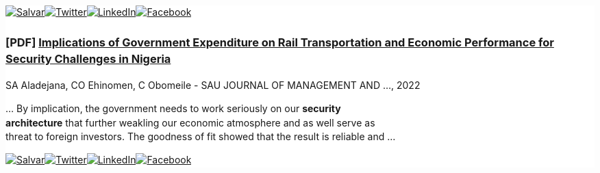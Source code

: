 [![Salvar](https://ci5.googleusercontent.com/proxy/jWN7H1vcD9hlUOLgnBh2IoOouyvXdYnECQCWwE9e1gxj18brswojpj8E5dwkzlN7K8Q21ViT5pzkAk4u8L-iKw8hWSmcilB0ixV2lKcuC-wKJcuePVM=s0-d-e1-ft#https://scholar.google.com/intl/pt-BR/scholar/images/1x/save-32.png)](https://scholar.google.com/citations?hl=pt-BR&update_op=email_library_add&info=nrlr0rXS2T0J&citsig=AMD79ooAAAAAZK43RGWSD9y_iIOqG1g7H8ORegUW5Rbq)[![Twitter](https://ci5.googleusercontent.com/proxy/hTjq4l-PjnTHJkw63EanQOGhmGjyaWIYCWR7uOzxRVamCID_Rkz_YSLfZnteG2Y4VUg2vmGYqkL99LJ8rv93FbL7tJqRpjqAHbgoV9wIF_aba3NL=s0-d-e1-ft#https://scholar.google.com/intl/pt-BR/scholar/images/1x/tw-32.png)](https://scholar.google.com/scholar_share?hl=pt-BR&oi=scholaralrt&ss=tw&url=https://www.academia.edu/download/88149872/Research_Paper_on_Enhancing_Mobile_Security_from_Vulnerable_Attacks.pdf&rt=Research+Paper+on+Enhancing+Mobile+Security+from+Vulnerable+Attacks&scisig=AAGBfm32Ys95z-T-8iltHApCMOAMRreoOA)[![LinkedIn](https://ci5.googleusercontent.com/proxy/oayfkzj4nuvlK-oaFCn4XJfT5BmQbU82F0OFx-u63KUcsn7sanFWQxwqRBk_0YFYzkmQiFE4YzJwxk_6eEj8yXZPcCU_PYE3cp4eGP5kfkamCXGf=s0-d-e1-ft#https://scholar.google.com/intl/pt-BR/scholar/images/1x/in-32.png)](https://scholar.google.com/scholar_share?hl=pt-BR&oi=scholaralrt&ss=in&url=https://www.academia.edu/download/88149872/Research_Paper_on_Enhancing_Mobile_Security_from_Vulnerable_Attacks.pdf&rt=Research+Paper+on+Enhancing+Mobile+Security+from+Vulnerable+Attacks&scisig=AAGBfm32Ys95z-T-8iltHApCMOAMRreoOA)[![Facebook](https://ci3.googleusercontent.com/proxy/lOzeWp1316zsr6WF8lXlaVolkBkJAD4FmQBHoLnUh-PP0FESwAAeLaIPSX7qo_OWpzGPpX3QWg3gKFuKWuQfmX5p7e_RgE9PKSClUpg1A1WYCu5X=s0-d-e1-ft#https://scholar.google.com/intl/pt-BR/scholar/images/1x/fb-32.png)](https://scholar.google.com/scholar_share?hl=pt-BR&oi=scholaralrt&ss=fb&url=https://www.academia.edu/download/88149872/Research_Paper_on_Enhancing_Mobile_Security_from_Vulnerable_Attacks.pdf&rt=Research+Paper+on+Enhancing+Mobile+Security+from+Vulnerable+Attacks&scisig=AAGBfm32Ys95z-T-8iltHApCMOAMRreoOA)

  

### \[PDF\] [Implications of Government Expenditure on Rail Transportation and Economic Performance for Security Challenges in Nigeria](https://scholar.google.com/scholar_url?url=https://journals.sau.edu.ng/index.php/sjmas/article/download/733/519&hl=pt-BR&sa=X&d=883318917916851458&ei=xAPNYo7MD5uM6rQP57KDuAY&scisig=AAGBfm0trxJPpXBlm6CKgkHBSBI5HZL80g&oi=scholaralrt&hist=hbpXo4oAAAAJ:7650124590055972122:AAGBfm2z8f8NZKWwAu692EFn7MpM2FGkBg&html=&pos=12&folt=kw)

SA Aladejana, CO Ehinomen, C Obomeile - SAU JOURNAL OF MANAGEMENT AND …, 2022

… By implication, the government needs to work seriously on our **security**  
**architecture** that further weakling our economic atmosphere and as well serve as  
threat to foreign investors. The goodness of fit showed that the result is reliable and …

[![Salvar](https://ci5.googleusercontent.com/proxy/jWN7H1vcD9hlUOLgnBh2IoOouyvXdYnECQCWwE9e1gxj18brswojpj8E5dwkzlN7K8Q21ViT5pzkAk4u8L-iKw8hWSmcilB0ixV2lKcuC-wKJcuePVM=s0-d-e1-ft#https://scholar.google.com/intl/pt-BR/scholar/images/1x/save-32.png)](https://scholar.google.com/citations?hl=pt-BR&update_op=email_library_add&info=Av3QNeAtQgwJ&citsig=AMD79ooAAAAAZK43RGkR003lw_DUaKJPQJswA0auphh0)[![Twitter](https://ci5.googleusercontent.com/proxy/hTjq4l-PjnTHJkw63EanQOGhmGjyaWIYCWR7uOzxRVamCID_Rkz_YSLfZnteG2Y4VUg2vmGYqkL99LJ8rv93FbL7tJqRpjqAHbgoV9wIF_aba3NL=s0-d-e1-ft#https://scholar.google.com/intl/pt-BR/scholar/images/1x/tw-32.png)](https://scholar.google.com/scholar_share?hl=pt-BR&oi=scholaralrt&ss=tw&url=https://journals.sau.edu.ng/index.php/sjmas/article/download/733/519&rt=Implications+of+Government+Expenditure+on+Rail+Transportation+and+Economic+Performance+for+Security+Challenges+in+Nigeria&scisig=AAGBfm0EVcskd4cmTCGWb0g63FbbvCy4wg)[![LinkedIn](https://ci5.googleusercontent.com/proxy/oayfkzj4nuvlK-oaFCn4XJfT5BmQbU82F0OFx-u63KUcsn7sanFWQxwqRBk_0YFYzkmQiFE4YzJwxk_6eEj8yXZPcCU_PYE3cp4eGP5kfkamCXGf=s0-d-e1-ft#https://scholar.google.com/intl/pt-BR/scholar/images/1x/in-32.png)](https://scholar.google.com/scholar_share?hl=pt-BR&oi=scholaralrt&ss=in&url=https://journals.sau.edu.ng/index.php/sjmas/article/download/733/519&rt=Implications+of+Government+Expenditure+on+Rail+Transportation+and+Economic+Performance+for+Security+Challenges+in+Nigeria&scisig=AAGBfm0EVcskd4cmTCGWb0g63FbbvCy4wg)[![Facebook](https://ci3.googleusercontent.com/proxy/lOzeWp1316zsr6WF8lXlaVolkBkJAD4FmQBHoLnUh-PP0FESwAAeLaIPSX7qo_OWpzGPpX3QWg3gKFuKWuQfmX5p7e_RgE9PKSClUpg1A1WYCu5X=s0-d-e1-ft#https://scholar.google.com/intl/pt-BR/scholar/images/1x/fb-32.png)](https://scholar.google.com/scholar_share?hl=pt-BR&oi=scholaralrt&ss=fb&url=https://journals.sau.edu.ng/index.php/sjmas/article/download/733/519&rt=Implications+of+Government+Expenditure+on+Rail+Transportation+and+Economic+Performance+for+Security+Challenges+in+Nigeria&scisig=AAGBfm0EVcskd4cmTCGWb0g63FbbvCy4wg)
